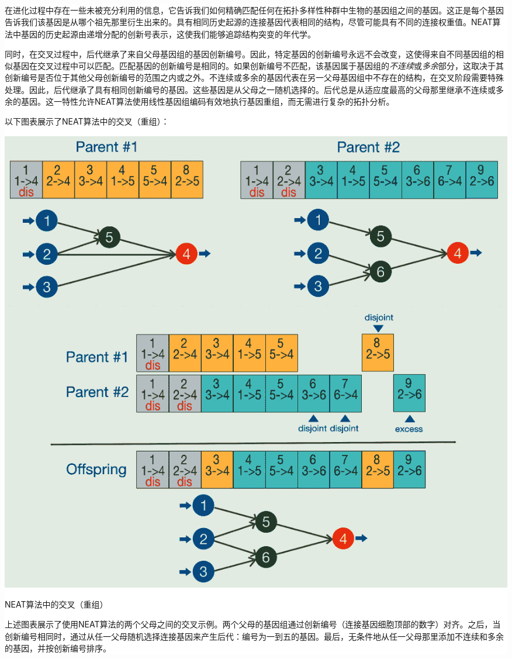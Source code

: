 在进化过程中存在一些未被充分利用的信息，它告诉我们如何精确匹配任何在拓扑多样性种群中生物的基因组之间的基因。这正是每个基因告诉我们该基因是从哪个祖先那里衍生出来的。具有相同历史起源的连接基因代表相同的结构，尽管可能具有不同的连接权重值。NEAT算法中基因的历史起源由递增分配的创新号表示，这使我们能够追踪结构突变的年代学。

同时，在交叉过程中，后代继承了来自父母基因组的基因创新编号。因此，特定基因的创新编号永远不会改变，这使得来自不同基因组的相似基因在交叉过程中可以匹配。匹配基因的创新编号是相同的。如果创新编号不匹配，该基因属于基因组的*不连续*或*多余*部分，这取决于其创新编号是否位于其他父母创新编号的范围之内或之外。不连续或多余的基因代表在另一父母基因组中不存在的结构，在交叉阶段需要特殊处理。因此，后代继承了具有相同创新编号的基因。这些基因是从父母之一随机选择的。后代总是从适应度最高的父母那里继承不连续或多余的基因。这一特性允许NEAT算法使用线性基因组编码有效地执行基因重组，而无需进行复杂的拓扑分析。

以下图表展示了NEAT算法中的交叉（重组）：

![图片](img/3e0a3210-228f-46c1-a3f7-3d4baeff1635.png)

NEAT算法中的交叉（重组）

上述图表展示了使用NEAT算法的两个父母之间的交叉示例。两个父母的基因组通过创新编号（连接基因细胞顶部的数字）对齐。之后，当创新编号相同时，通过从任一父母随机选择连接基因来产生后代：编号为一到五的基因。最后，无条件地从任一父母那里添加不连续和多余的基因，并按创新编号排序。
